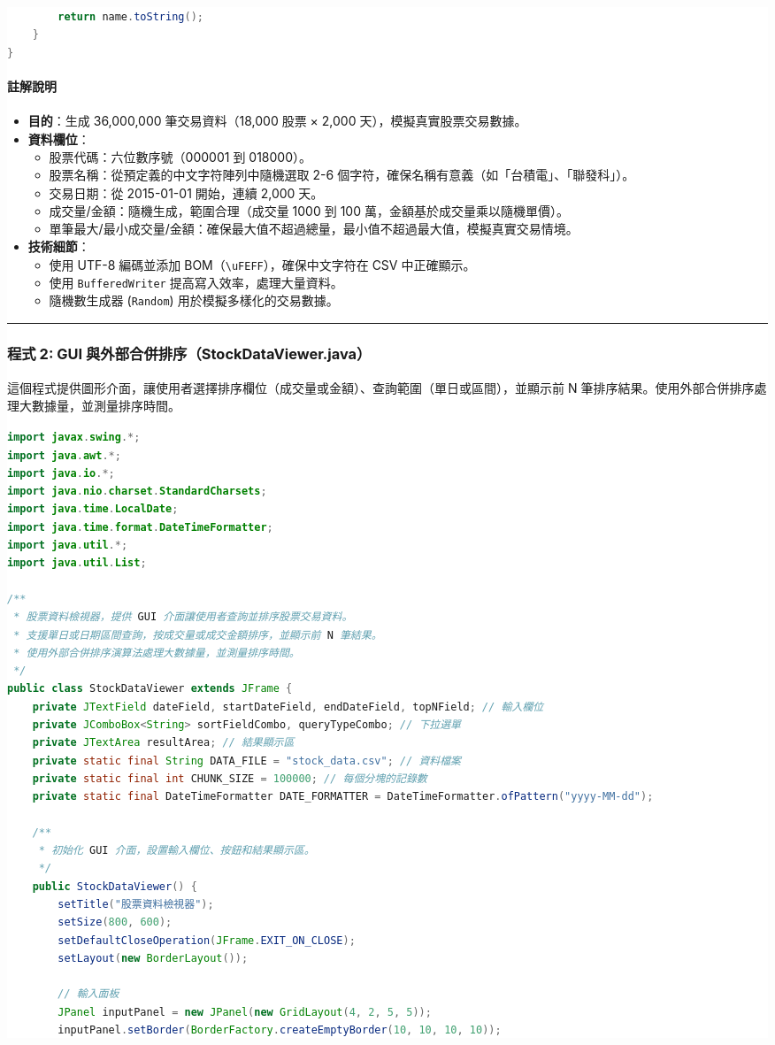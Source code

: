 ```java
        return name.toString();
    }
}
```

</xaiArtifact>

#### 註解說明
- **目的**：生成 36,000,000 筆交易資料（18,000 股票 × 2,000 天），模擬真實股票交易數據。
- **資料欄位**：
    - 股票代碼：六位數序號（000001 到 018000）。
    - 股票名稱：從預定義的中文字符陣列中隨機選取 2-6 個字符，確保名稱有意義（如「台積電」、「聯發科」）。
    - 交易日期：從 2015-01-01 開始，連續 2,000 天。
    - 成交量/金額：隨機生成，範圍合理（成交量 1000 到 100 萬，金額基於成交量乘以隨機單價）。
    - 單筆最大/最小成交量/金額：確保最大值不超過總量，最小值不超過最大值，模擬真實交易情境。
- **技術細節**：
    - 使用 UTF-8 編碼並添加 BOM（`\uFEFF`），確保中文字符在 CSV 中正確顯示。
    - 使用 `BufferedWriter` 提高寫入效率，處理大量資料。
    - 隨機數生成器 (`Random`) 用於模擬多樣化的交易數據。

---

### 程式 2: GUI 與外部合併排序（StockDataViewer.java）
這個程式提供圖形介面，讓使用者選擇排序欄位（成交量或金額）、查詢範圍（單日或區間），並顯示前 N 筆排序結果。使用外部合併排序處理大數據量，並測量排序時間。

<xaiArtifact artifact_id="a50e59dd-5c76-4dfd-915b-a6a9a307253e" artifact_version_id="f374c072-91c1-4dae-a637-caa3abc87a10" title="StockDataViewer.java" contentType="text/x-java">

```java
import javax.swing.*;
import java.awt.*;
import java.io.*;
import java.nio.charset.StandardCharsets;
import java.time.LocalDate;
import java.time.format.DateTimeFormatter;
import java.util.*;
import java.util.List;

/**
 * 股票資料檢視器，提供 GUI 介面讓使用者查詢並排序股票交易資料。
 * 支援單日或日期區間查詢，按成交量或成交金額排序，並顯示前 N 筆結果。
 * 使用外部合併排序演算法處理大數據量，並測量排序時間。
 */
public class StockDataViewer extends JFrame {
    private JTextField dateField, startDateField, endDateField, topNField; // 輸入欄位
    private JComboBox<String> sortFieldCombo, queryTypeCombo; // 下拉選單
    private JTextArea resultArea; // 結果顯示區
    private static final String DATA_FILE = "stock_data.csv"; // 資料檔案
    private static final int CHUNK_SIZE = 100000; // 每個分塊的記錄數
    private static final DateTimeFormatter DATE_FORMATTER = DateTimeFormatter.ofPattern("yyyy-MM-dd");

    /**
     * 初始化 GUI 介面，設置輸入欄位、按鈕和結果顯示區。
     */
    public StockDataViewer() {
        setTitle("股票資料檢視器");
        setSize(800, 600);
        setDefaultCloseOperation(JFrame.EXIT_ON_CLOSE);
        setLayout(new BorderLayout());

        // 輸入面板
        JPanel inputPanel = new JPanel(new GridLayout(4, 2, 5, 5));
        inputPanel.setBorder(BorderFactory.createEmptyBorder(10, 10, 10, 10));

```